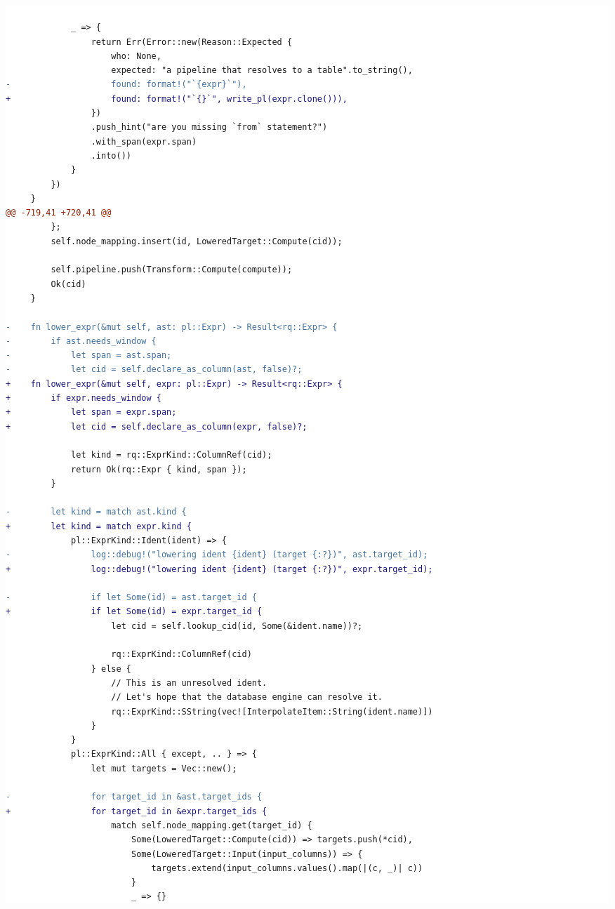 ```diff
 
             _ => {
                 return Err(Error::new(Reason::Expected {
                     who: None,
                     expected: "a pipeline that resolves to a table".to_string(),
-                    found: format!("`{expr}`"),
+                    found: format!("`{}`", write_pl(expr.clone())),
                 })
                 .push_hint("are you missing `from` statement?")
                 .with_span(expr.span)
                 .into())
             }
         })
     }
@@ -719,41 +720,41 @@
         };
         self.node_mapping.insert(id, LoweredTarget::Compute(cid));
 
         self.pipeline.push(Transform::Compute(compute));
         Ok(cid)
     }
 
-    fn lower_expr(&mut self, ast: pl::Expr) -> Result<rq::Expr> {
-        if ast.needs_window {
-            let span = ast.span;
-            let cid = self.declare_as_column(ast, false)?;
+    fn lower_expr(&mut self, expr: pl::Expr) -> Result<rq::Expr> {
+        if expr.needs_window {
+            let span = expr.span;
+            let cid = self.declare_as_column(expr, false)?;
 
             let kind = rq::ExprKind::ColumnRef(cid);
             return Ok(rq::Expr { kind, span });
         }
 
-        let kind = match ast.kind {
+        let kind = match expr.kind {
             pl::ExprKind::Ident(ident) => {
-                log::debug!("lowering ident {ident} (target {:?})", ast.target_id);
+                log::debug!("lowering ident {ident} (target {:?})", expr.target_id);
 
-                if let Some(id) = ast.target_id {
+                if let Some(id) = expr.target_id {
                     let cid = self.lookup_cid(id, Some(&ident.name))?;
 
                     rq::ExprKind::ColumnRef(cid)
                 } else {
                     // This is an unresolved ident.
                     // Let's hope that the database engine can resolve it.
                     rq::ExprKind::SString(vec![InterpolateItem::String(ident.name)])
                 }
             }
             pl::ExprKind::All { except, .. } => {
                 let mut targets = Vec::new();
 
-                for target_id in &ast.target_ids {
+                for target_id in &expr.target_ids {
                     match self.node_mapping.get(target_id) {
                         Some(LoweredTarget::Compute(cid)) => targets.push(*cid),
                         Some(LoweredTarget::Input(input_columns)) => {
                             targets.extend(input_columns.values().map(|(c, _)| c))
                         }
                         _ => {}
```